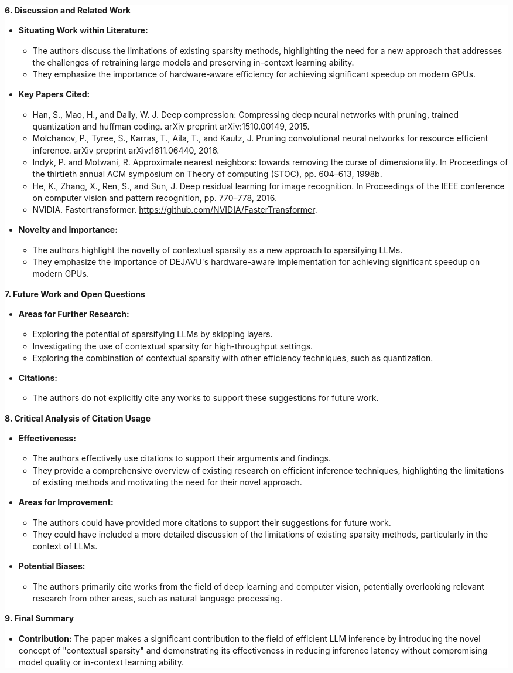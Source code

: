 **6. Discussion and Related Work**

- **Situating Work within Literature:**
    - The authors discuss the limitations of existing sparsity methods, highlighting the need for a new approach that addresses the challenges of retraining large models and preserving in-context learning ability.
    - They emphasize the importance of hardware-aware efficiency for achieving significant speedup on modern GPUs.

- **Key Papers Cited:**
    - Han, S., Mao, H., and Dally, W. J. Deep compression: Compressing deep neural networks with pruning, trained quantization and huffman coding. arXiv preprint arXiv:1510.00149, 2015.
    - Molchanov, P., Tyree, S., Karras, T., Aila, T., and Kautz, J. Pruning convolutional neural networks for resource efficient inference. arXiv preprint arXiv:1611.06440, 2016.
    - Indyk, P. and Motwani, R. Approximate nearest neighbors: towards removing the curse of dimensionality. In Proceedings of the thirtieth annual ACM symposium on Theory of computing (STOC), pp. 604–613, 1998b.
    - He, K., Zhang, X., Ren, S., and Sun, J. Deep residual learning for image recognition. In Proceedings of the IEEE conference on computer vision and pattern recognition, pp. 770–778, 2016.
    - NVIDIA. Fastertransformer. https://github.com/NVIDIA/FasterTransformer.

- **Novelty and Importance:**
    - The authors highlight the novelty of contextual sparsity as a new approach to sparsifying LLMs.
    - They emphasize the importance of DEJAVU's hardware-aware implementation for achieving significant speedup on modern GPUs.

**7. Future Work and Open Questions**

- **Areas for Further Research:**
    - Exploring the potential of sparsifying LLMs by skipping layers.
    - Investigating the use of contextual sparsity for high-throughput settings.
    - Exploring the combination of contextual sparsity with other efficiency techniques, such as quantization.

- **Citations:**
    - The authors do not explicitly cite any works to support these suggestions for future work.

**8. Critical Analysis of Citation Usage**

- **Effectiveness:**
    - The authors effectively use citations to support their arguments and findings.
    - They provide a comprehensive overview of existing research on efficient inference techniques, highlighting the limitations of existing methods and motivating the need for their novel approach.

- **Areas for Improvement:**
    - The authors could have provided more citations to support their suggestions for future work.
    - They could have included a more detailed discussion of the limitations of existing sparsity methods, particularly in the context of LLMs.

- **Potential Biases:**
    - The authors primarily cite works from the field of deep learning and computer vision, potentially overlooking relevant research from other areas, such as natural language processing.

**9. Final Summary**

- **Contribution:** The paper makes a significant contribution to the field of efficient LLM inference by introducing the novel concept of "contextual sparsity" and demonstrating its effectiveness in reducing inference latency without compromising model quality or in-context learning ability.
